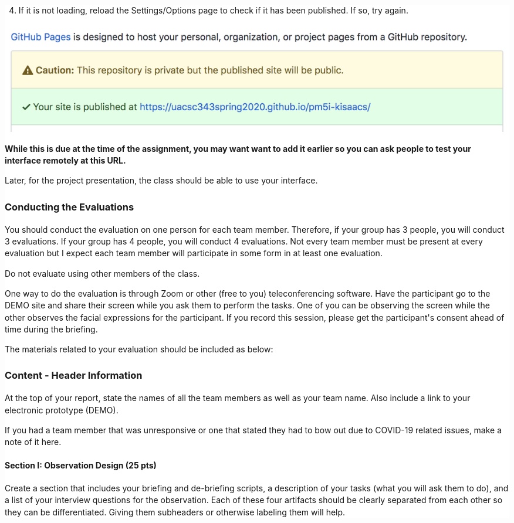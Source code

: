 4. If it is not loading, reload the Settings/Options page to check if it has
   been published. If so, try again.

![](images/Published.png) 

**While this is due at the time of the assignment, you may want want to add it
earlier so you can ask people to test your interface remotely at this URL.**

Later, for the project presentation, the class should be able to use your
interface. 



### Conducting the Evaluations

You should conduct the evaluation on one person for each team member.
Therefore, if your group has 3 people, you will conduct 3 evaluations. If your
group has 4 people, you will conduct 4 evaluations. Not every team member must
be present at every evaluation but I expect each team member will participate
in some form in at least one evaluation.

Do not evaluate using other members of the class.

One way to do the evaluation is through Zoom or other (free to you)
teleconferencing software. Have the participant go to the DEMO site and share
their screen while you ask them to perform the tasks. One of you can be
observing the screen while the other observes the facial expressions for the
participant. If you record this session, please get the participant's consent
ahead of time during the briefing.

The materials related to your evaluation should be included as below:


### Content - Header Information 

At the top of your report, state the names of all the team members as well as
your team name. Also include a link to your electronic prototype (DEMO).

If you had a team member that was unresponsive or one that stated they had to
bow out due to COVID-19 related issues, make a note of it here. 

#### Section I: Observation Design (25 pts)

Create a section that includes your briefing and de-briefing scripts, a
description of your tasks (what you will ask them to do), and a list of your
interview questions for the observation. Each of these four artifacts should
be clearly separated from each other so they can be differentiated. Giving
them subheaders or otherwise labeling them will help.
